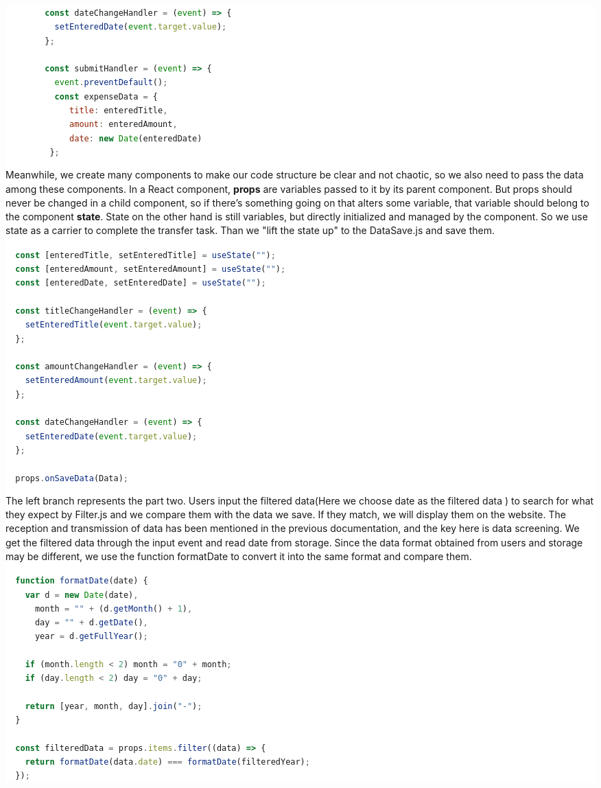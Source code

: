 ```jsx
        const dateChangeHandler = (event) => {
          setEnteredDate(event.target.value);
        };

        const submitHandler = (event) => {
          event.preventDefault();
          const expenseData = {
             title: enteredTitle,
             amount: enteredAmount,
             date: new Date(enteredDate)
         };
```

Meanwhile, we create many components to make our code structure be clear and not chaotic, so we also need to pass the data among these components.  In a React component, **props** are variables passed to it by its parent component. But props should never be changed in a child component, so if there’s something going on that alters some variable, that variable should belong to the component **state**. State on the other hand is still variables, but directly initialized and managed by the component.  So we use state as a carrier to complete the transfer task. Than we "lift the state up" to the DataSave.js and save them. 

```jsx
  const [enteredTitle, setEnteredTitle] = useState("");
  const [enteredAmount, setEnteredAmount] = useState("");
  const [enteredDate, setEnteredDate] = useState("");

  const titleChangeHandler = (event) => {
    setEnteredTitle(event.target.value);
  };

  const amountChangeHandler = (event) => {
    setEnteredAmount(event.target.value);
  };

  const dateChangeHandler = (event) => {
    setEnteredDate(event.target.value);
  };

  props.onSaveData(Data);
```

The left branch represents the part two. Users input the filtered data(Here we choose date as the filtered data ) to search for what they expect by Filter.js and we compare them with the data we save. If they match, we will display them on the website. The reception and transmission of data has been mentioned in the previous documentation, and the key here is data screening. We get the filtered data through the input event and read date from storage. Since the data format obtained from users and storage may be different, we use the function formatDate to convert it into the same format and compare them. 

```jsx
  function formatDate(date) {
    var d = new Date(date),
      month = "" + (d.getMonth() + 1),
      day = "" + d.getDate(),
      year = d.getFullYear();

    if (month.length < 2) month = "0" + month;
    if (day.length < 2) day = "0" + day;

    return [year, month, day].join("-");
  }  

  const filteredData = props.items.filter((data) => {
    return formatDate(data.date) === formatDate(filteredYear);
  });
```